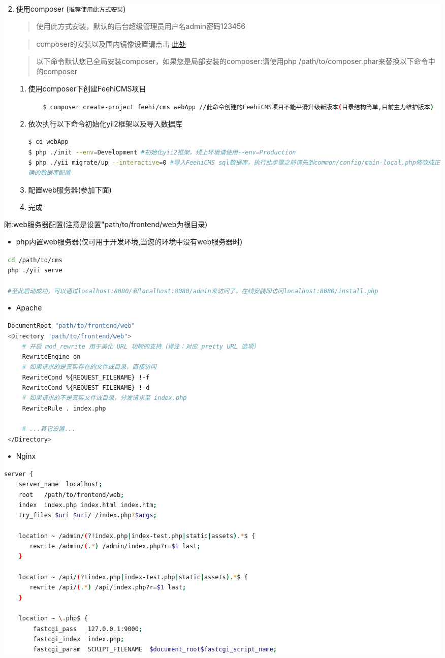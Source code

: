 2. 使用composer (`推荐使用此方式安装`)
    >使用此方式安装，默认的后台超级管理员用户名admin密码123456
    
     >composer的安装以及国内镜像设置请点击 [此处](http://www.phpcomposer.com/)
     
     >以下命令默认您已全局安装composer，如果您是局部安装的composer:请使用php /path/to/composer.phar来替换以下命令中的composer
     
     1. 使用composer下创建FeehiCMS项目
        
        ```bash
            $ composer create-project feehi/cms webApp //此命令创建的FeehiCMS项目不能平滑升级新版本(目录结构简单,目前主力维护版本)
        ```
     2. 依次执行以下命令初始化yii2框架以及导入数据库
         ```bash
         $ cd webApp
         $ php ./init --env=Development #初始化yii2框架，线上环境请使用--env=Production
         $ php ./yii migrate/up --interactive=0 #导入FeehiCMS sql数据库，执行此步骤之前请先到common/config/main-local.php修改成正确的数据库配置
         ```
     3. 配置web服务器(参加下面)
     4. 完成
 
附:web服务器配置(注意是设置"path/to/frontend/web为根目录)
 
 * php内置web服务器(仅可用于开发环境,当您的环境中没有web服务器时)
 ```bash
  cd /path/to/cms
  php ./yii serve  
  
  #至此启动成功，可以通过localhost:8080/和localhost:8080/admin来访问了，在线安装即访问localhost:8080/install.php
 ```
 
 * Apache
 ```bash
  DocumentRoot "path/to/frontend/web"
  <Directory "path/to/frontend/web">
      # 开启 mod_rewrite 用于美化 URL 功能的支持（译注：对应 pretty URL 选项）
      RewriteEngine on
      # 如果请求的是真实存在的文件或目录，直接访问
      RewriteCond %{REQUEST_FILENAME} !-f
      RewriteCond %{REQUEST_FILENAME} !-d
      # 如果请求的不是真实文件或目录，分发请求至 index.php
      RewriteRule . index.php
  
      # ...其它设置...
  </Directory>
  ```
  
 * Nginx
 ```bash
 server {
     server_name  localhost;
     root   /path/to/frontend/web;
     index  index.php index.html index.htm;
     try_files $uri $uri/ /index.php?$args;
     
     location ~ /admin/(?!index.php|index-test.php|static|assets).*$ {
        rewrite /admin/(.*) /admin/index.php?r=$1 last;
     }
     
     location ~ /api/(?!index.php|index-test.php|static|assets).*$ {
        rewrite /api/(.*) /api/index.php?r=$1 last;
     }
 
     location ~ \.php$ {
         fastcgi_pass   127.0.0.1:9000;
         fastcgi_index  index.php;
         fastcgi_param  SCRIPT_FILENAME  $document_root$fastcgi_script_name;
 ```